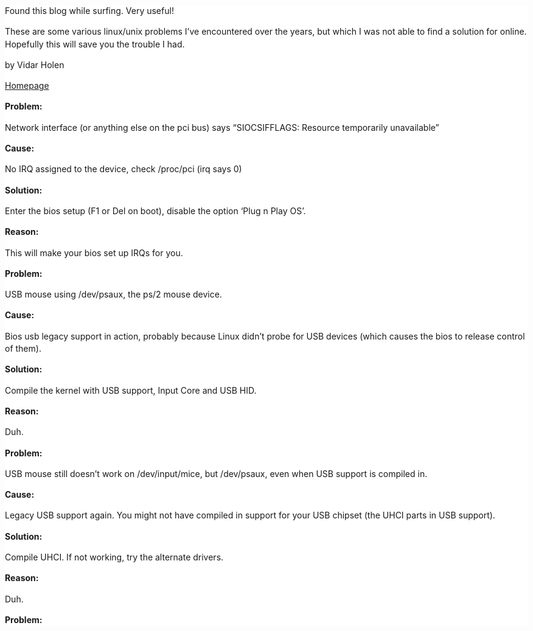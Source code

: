 Found this blog while surfing. Very useful!

These are some various linux/unix problems I&#8217;ve encountered over the years, but which I was not able to find a solution for online. Hopefully this will save you the trouble I had.
  
by Vidar Holen
  
[Homepage][1]

[][1]**Problem:**
  
Network interface (or anything else on the pci bus) says &#8220;SIOCSIFFLAGS: Resource temporarily unavailable&#8221;
  
**Cause:** 
  
No IRQ assigned to the device, check /proc/pci (irq says 0)
  
**Solution:** 
  
Enter the bios setup (F1 or Del on boot), disable the option &#8216;Plug n Play OS&#8217;.
  
**Reason:** 
  
This will make your bios set up IRQs for you.

**Problem:**
  
USB mouse using /dev/psaux, the ps/2 mouse device.
  
**Cause:** 
  
Bios usb legacy support in action, probably because Linux didn&#8217;t probe for USB devices (which causes the bios to release control of them).
  
**Solution:** 
  
Compile the kernel with USB support, Input Core and USB HID.
  
**Reason:** 
  
Duh.

**Problem:**
  
USB mouse still doesn&#8217;t work on /dev/input/mice, but /dev/psaux, even when USB support is compiled in.
  
**Cause:** 
  
Legacy USB support again. You might not have compiled in support for your USB chipset (the UHCI parts in USB support).
  
**Solution:** 
  
Compile UHCI. If not working, try the alternate drivers.
  
**Reason:** 
  
Duh.



**Problem:**
  

 [1]: http://www.vidarholen.net/
 [2]: http://www.vidarholen.net/contents/linuxtips/xorg.conf